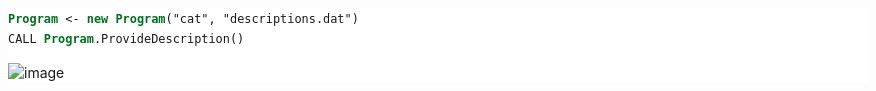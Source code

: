 ```pascal
Program <- new Program("cat", "descriptions.dat")
CALL Program.ProvideDescription()
```
![image](https://github.com/user-attachments/assets/33d3983c-2d0a-4f37-b343-e37defc7e550)
